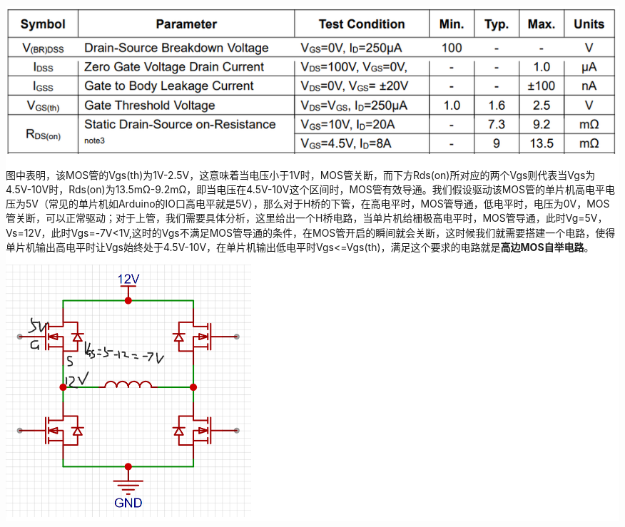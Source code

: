 ![MOS数据](./assets/MOS数据.png)

图中表明，该MOS管的Vgs(th)为1V-2.5V，这意味着当电压小于1V时，MOS管关断，而下方Rds(on)所对应的两个Vgs则代表当Vgs为4.5V-10V时，Rds(on)为13.5mΩ-9.2mΩ，即当电压在4.5V-10V这个区间时，MOS管有效导通。我们假设驱动该MOS管的单片机高电平电压为5V（常见的单片机如Arduino的IO口高电平就是5V），那么对于H桥的下管，在高电平时，MOS管导通，低电平时，电压为0V，MOS管关断，可以正常驱动；对于上管，我们需要具体分析，这里给出一个H桥电路，当单片机给栅极高电平时，MOS管导通，此时Vg=5V，Vs=12V，此时Vgs=-7V<1V,这时的Vgs不满足MOS管导通的条件，在MOS管开启的瞬间就会关断，这时候我们就需要搭建一个电路，使得单片机输出高电平时让Vgs始终处于4.5V-10V，在单片机输出低电平时Vgs<=Vgs(th)，满足这个要求的电路就是**高边MOS自举电路**。

<img src="./assets/H桥自举讲解.png" alt="H桥自举讲解" style="zoom:50%;" />
